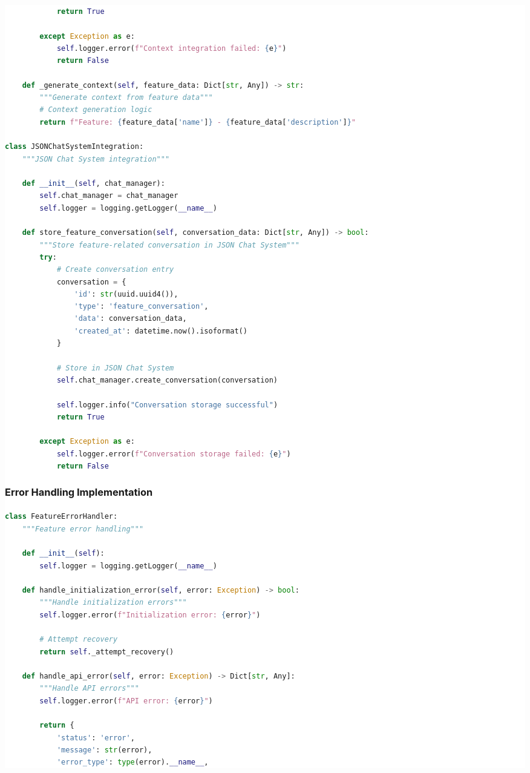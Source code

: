 ```python
            return True
            
        except Exception as e:
            self.logger.error(f"Context integration failed: {e}")
            return False
            
    def _generate_context(self, feature_data: Dict[str, Any]) -> str:
        """Generate context from feature data"""
        # Context generation logic
        return f"Feature: {feature_data['name']} - {feature_data['description']}"

class JSONChatSystemIntegration:
    """JSON Chat System integration"""
    
    def __init__(self, chat_manager):
        self.chat_manager = chat_manager
        self.logger = logging.getLogger(__name__)
        
    def store_feature_conversation(self, conversation_data: Dict[str, Any]) -> bool:
        """Store feature-related conversation in JSON Chat System"""
        try:
            # Create conversation entry
            conversation = {
                'id': str(uuid.uuid4()),
                'type': 'feature_conversation',
                'data': conversation_data,
                'created_at': datetime.now().isoformat()
            }
            
            # Store in JSON Chat System
            self.chat_manager.create_conversation(conversation)
            
            self.logger.info("Conversation storage successful")
            return True
            
        except Exception as e:
            self.logger.error(f"Conversation storage failed: {e}")
            return False
```

### Error Handling Implementation
```python
class FeatureErrorHandler:
    """Feature error handling"""
    
    def __init__(self):
        self.logger = logging.getLogger(__name__)
        
    def handle_initialization_error(self, error: Exception) -> bool:
        """Handle initialization errors"""
        self.logger.error(f"Initialization error: {error}")
        
        # Attempt recovery
        return self._attempt_recovery()
        
    def handle_api_error(self, error: Exception) -> Dict[str, Any]:
        """Handle API errors"""
        self.logger.error(f"API error: {error}")
        
        return {
            'status': 'error',
            'message': str(error),
            'error_type': type(error).__name__,
```